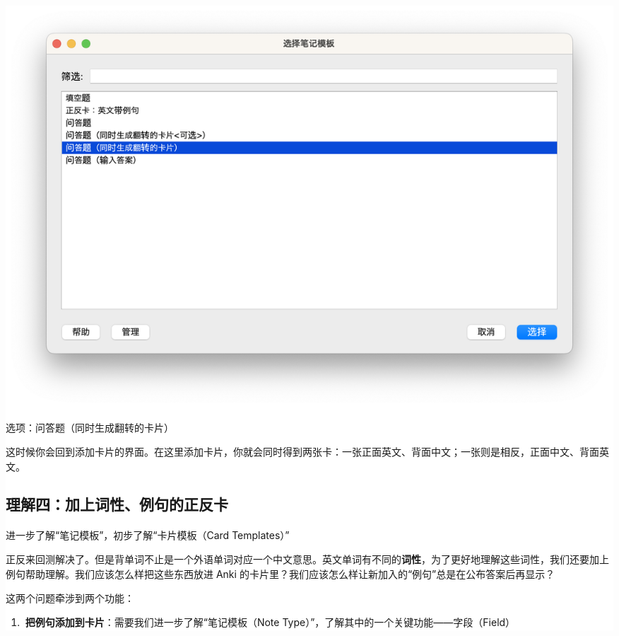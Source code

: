 ![选项：问答题（同时生成翻转的卡片）](assets/1717397688-04ca8aef0e58ce3081d43b0ddf09bcee.png)

  

选项：问答题（同时生成翻转的卡片）

  

这时候你会回到添加卡片的界面。在这里添加卡片，你就会同时得到两张卡：一张正面英文、背面中文；一张则是相反，正面中文、背面英文。

  

## 理解四：加上词性、例句的正反卡

  

进一步了解“笔记模板”，初步了解“卡片模板（Card Templates）”

  

正反来回测解决了。但是背单词不止是一个外语单词对应一个中文意思。英文单词有不同的**词性**，为了更好地理解这些词性，我们还要加上例句帮助理解。我们应该怎么样把这些东西放进 Anki 的卡片里？我们应该怎么样让新加入的“例句”总是在公布答案后再显示？

  

这两个问题牵涉到两个功能：

  

1.  **把例句添加到卡片**：需要我们进一步了解“笔记模板（Note Type）”，了解其中的一个关键功能——字段（Field）
